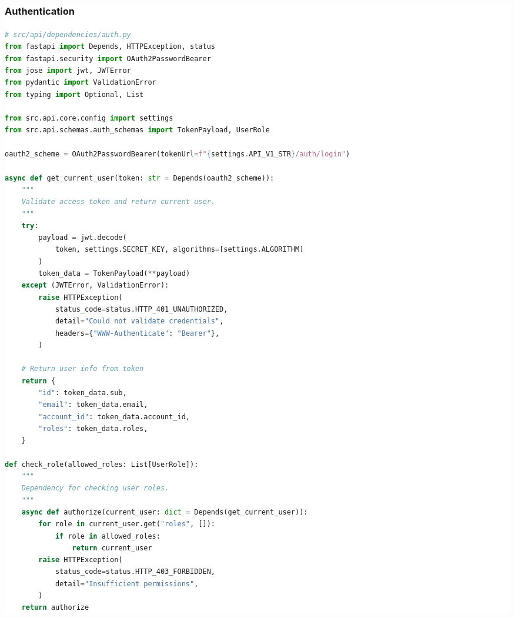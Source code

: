 ### Authentication

```python
# src/api/dependencies/auth.py
from fastapi import Depends, HTTPException, status
from fastapi.security import OAuth2PasswordBearer
from jose import jwt, JWTError
from pydantic import ValidationError
from typing import Optional, List

from src.api.core.config import settings
from src.api.schemas.auth_schemas import TokenPayload, UserRole

oauth2_scheme = OAuth2PasswordBearer(tokenUrl=f"{settings.API_V1_STR}/auth/login")

async def get_current_user(token: str = Depends(oauth2_scheme)):
    """
    Validate access token and return current user.
    """
    try:
        payload = jwt.decode(
            token, settings.SECRET_KEY, algorithms=[settings.ALGORITHM]
        )
        token_data = TokenPayload(**payload)
    except (JWTError, ValidationError):
        raise HTTPException(
            status_code=status.HTTP_401_UNAUTHORIZED,
            detail="Could not validate credentials",
            headers={"WWW-Authenticate": "Bearer"},
        )
    
    # Return user info from token
    return {
        "id": token_data.sub,
        "email": token_data.email,
        "account_id": token_data.account_id,
        "roles": token_data.roles,
    }

def check_role(allowed_roles: List[UserRole]):
    """
    Dependency for checking user roles.
    """
    async def authorize(current_user: dict = Depends(get_current_user)):
        for role in current_user.get("roles", []):
            if role in allowed_roles:
                return current_user
        raise HTTPException(
            status_code=status.HTTP_403_FORBIDDEN,
            detail="Insufficient permissions",
        )
    return authorize
```
